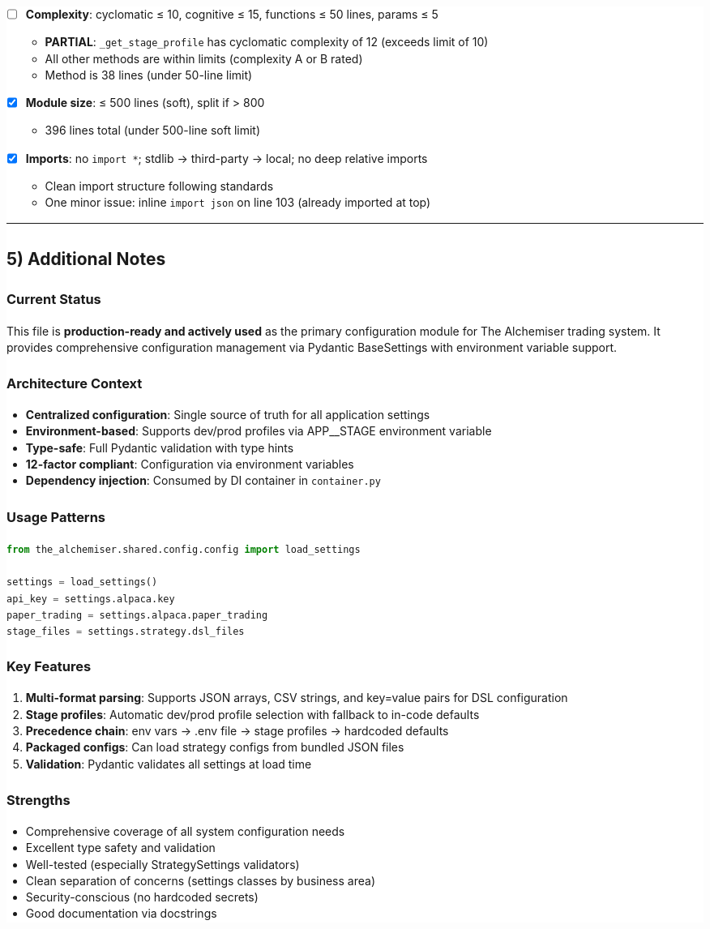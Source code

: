 - [ ] **Complexity**: cyclomatic ≤ 10, cognitive ≤ 15, functions ≤ 50 lines, params ≤ 5
  - **PARTIAL**: `_get_stage_profile` has cyclomatic complexity of 12 (exceeds limit of 10)
  - All other methods are within limits (complexity A or B rated)
  - Method is 38 lines (under 50-line limit)
  
- [x] **Module size**: ≤ 500 lines (soft), split if > 800
  - 396 lines total (under 500-line soft limit)
  
- [x] **Imports**: no `import *`; stdlib → third-party → local; no deep relative imports
  - Clean import structure following standards
  - One minor issue: inline `import json` on line 103 (already imported at top)

---

## 5) Additional Notes

### Current Status
This file is **production-ready and actively used** as the primary configuration module for The Alchemiser trading system. It provides comprehensive configuration management via Pydantic BaseSettings with environment variable support.

### Architecture Context
- **Centralized configuration**: Single source of truth for all application settings
- **Environment-based**: Supports dev/prod profiles via APP__STAGE environment variable
- **Type-safe**: Full Pydantic validation with type hints
- **12-factor compliant**: Configuration via environment variables
- **Dependency injection**: Consumed by DI container in `container.py`

### Usage Patterns
```python
from the_alchemiser.shared.config.config import load_settings

settings = load_settings()
api_key = settings.alpaca.key
paper_trading = settings.alpaca.paper_trading
stage_files = settings.strategy.dsl_files
```

### Key Features
1. **Multi-format parsing**: Supports JSON arrays, CSV strings, and key=value pairs for DSL configuration
2. **Stage profiles**: Automatic dev/prod profile selection with fallback to in-code defaults
3. **Precedence chain**: env vars → .env file → stage profiles → hardcoded defaults
4. **Packaged configs**: Can load strategy configs from bundled JSON files
5. **Validation**: Pydantic validates all settings at load time

### Strengths
- Comprehensive coverage of all system configuration needs
- Excellent type safety and validation
- Well-tested (especially StrategySettings validators)
- Clean separation of concerns (settings classes by business area)
- Security-conscious (no hardcoded secrets)
- Good documentation via docstrings
